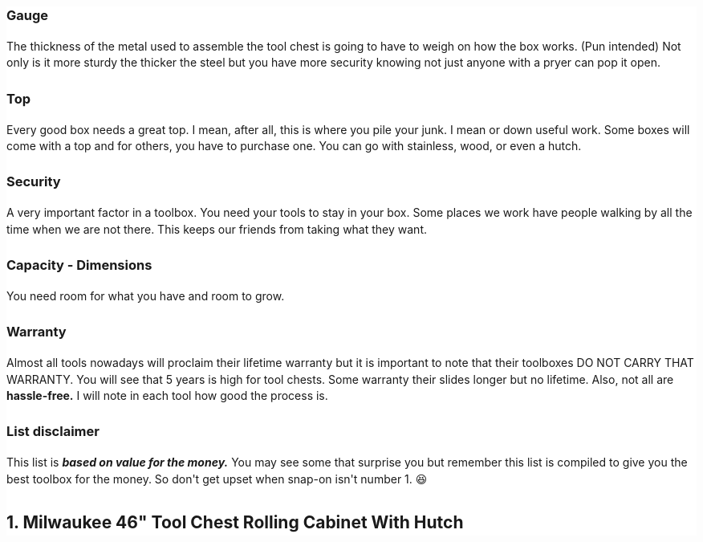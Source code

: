 ### Gauge

The thickness of the metal used to assemble the tool chest is going to have to weigh on how the box works. (Pun intended) Not only is it more sturdy the thicker the steel but you have more security knowing not just anyone with a pryer can pop it open.

### Top

Every good box needs a great top. I mean, after all, this is where you pile your junk. I mean or down useful work. Some boxes will come with a top and for others, you have to purchase one. You can go with stainless, wood, or even a hutch.

### Security

A very important factor in a toolbox. You need your tools to stay in your box. Some places we work have people walking by all the time when we are not there. This keeps our friends from taking what they want.

### Capacity - Dimensions

You need room for what you have and room to grow.

### Warranty

Almost all tools nowadays will proclaim their lifetime warranty but it is important to note that their toolboxes DO NOT CARRY THAT WARRANTY. You will see that 5 years is high for tool chests. Some warranty their slides longer but no lifetime. Also, not all are **hassle-free.** I will note in each tool how good the process is.

### List disclaimer

This list is **_based on value for the money._** You may see some that surprise you but remember this list is compiled to give you the best toolbox for the money. So don't get upset when snap-on isn't number 1. 😆

## 1. Milwaukee 46" Tool Chest Rolling Cabinet With Hutch
